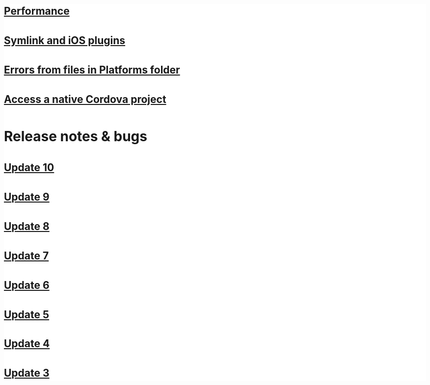 ## [Performance](tips-workarounds/performance-tips.md)
## [Symlink and iOS plugins](tips-workarounds/ios-plugin-symlink-fix-readme.md)
## [Errors from files in Platforms folder](tips-workarounds/ios-osx-set-execute-readme.md)
## [Access a native Cordova project](tips-workarounds/access-native-cordova-project.md)
# Release notes & bugs
## [Update 10](release-notes/release-update-10.md)
## [Update 9](release-notes/release-update-9.md)
## [Update 8](release-notes/release-update-8.md)
## [Update 7](https://microsoft.github.io/vstacoblog/2016/03/01/announcing-update-7.html)
## [Update 6](https://microsoft.github.io/vstacoblog/2016/02/04/announcing-update-6.html)
## [Update 5](release-notes/release-update-5.md)
## [Update 4](release-notes/release-update-4.md)
## [Update 3](release-notes/release-update-3.md)
